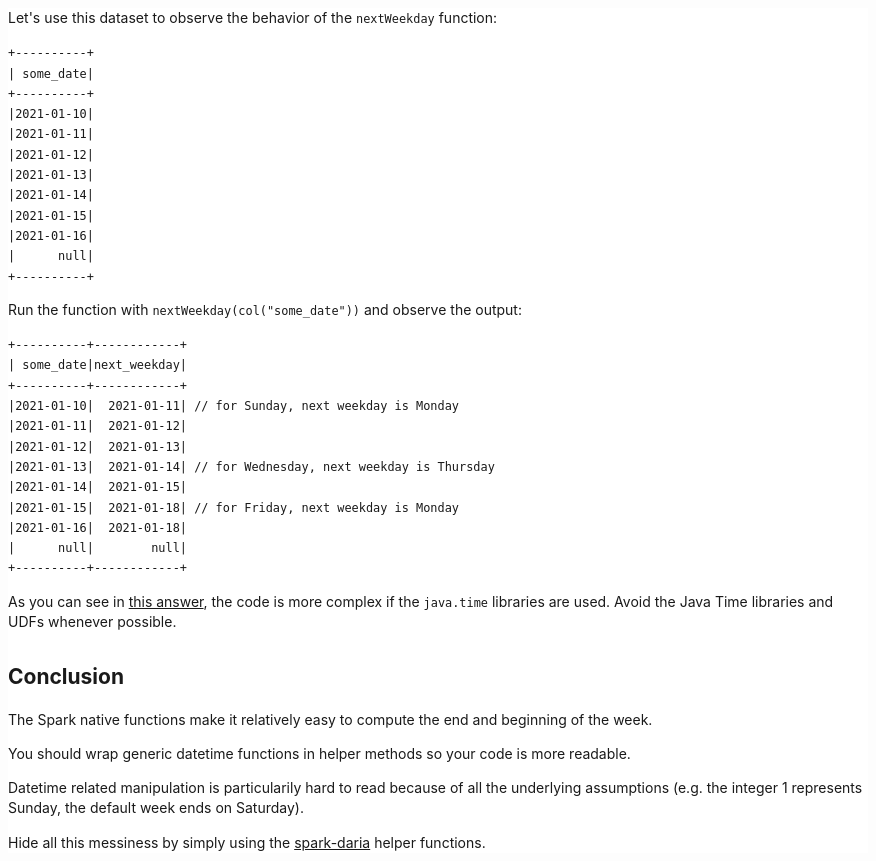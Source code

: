 Let's use this dataset to observe the behavior of the `nextWeekday` function:

```
+----------+
| some_date|
+----------+
|2021-01-10|
|2021-01-11|
|2021-01-12|
|2021-01-13|
|2021-01-14|
|2021-01-15|
|2021-01-16|
|      null|
+----------+
```

Run the function with `nextWeekday(col("some_date"))` and observe the output:

```
+----------+------------+
| some_date|next_weekday|
+----------+------------+
|2021-01-10|  2021-01-11| // for Sunday, next weekday is Monday
|2021-01-11|  2021-01-12|
|2021-01-12|  2021-01-13|
|2021-01-13|  2021-01-14| // for Wednesday, next weekday is Thursday
|2021-01-14|  2021-01-15|
|2021-01-15|  2021-01-18| // for Friday, next weekday is Monday
|2021-01-16|  2021-01-18|
|      null|        null|
+----------+------------+
```

As you can see in [this answer](https://stackoverflow.com/questions/49414408/get-next-week-date-in-spark-dataframe-using-scala), the code is more complex if the `java.time` libraries are used. Avoid the Java Time libraries and UDFs whenever possible.

## Conclusion

The Spark native functions make it relatively easy to compute the end and beginning of the week.

You should wrap generic datetime functions in helper methods so your code is more readable.

Datetime related manipulation is particularily hard to read because of all the underlying assumptions (e.g. the integer 1 represents Sunday, the default week ends on Saturday).

Hide all this messiness by simply using the [spark-daria](https://github.com/MrPowers/spark-daria) helper functions.
